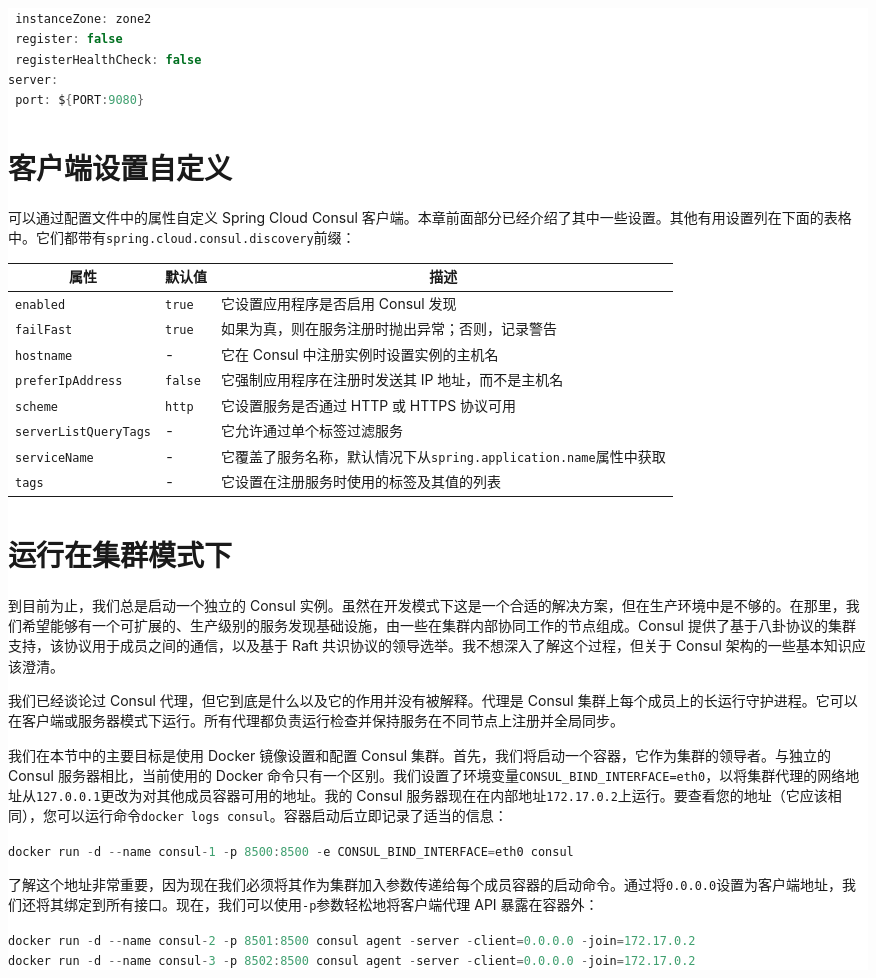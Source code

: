 ```java
 instanceZone: zone2
 register: false
 registerHealthCheck: false
server: 
 port: ${PORT:9080}
```

# 客户端设置自定义

可以通过配置文件中的属性自定义 Spring Cloud Consul 客户端。本章前面部分已经介绍了其中一些设置。其他有用设置列在下面的表格中。它们都带有`spring.cloud.consul.discovery`前缀：

| **属性** | **默认值** | **描述** |
| --- | --- | --- |
| `enabled` | `true` | 它设置应用程序是否启用 Consul 发现 |
| `failFast` | `true` | 如果为真，则在服务注册时抛出异常；否则，记录警告 |
| `hostname` | - | 它在 Consul 中注册实例时设置实例的主机名 |
| `preferIpAddress` | `false` | 它强制应用程序在注册时发送其 IP 地址，而不是主机名 |
| `scheme` | `http` | 它设置服务是否通过 HTTP 或 HTTPS 协议可用 |
| `serverListQueryTags` | - | 它允许通过单个标签过滤服务 |
| `serviceName` | - | 它覆盖了服务名称，默认情况下从`spring.application.name`属性中获取 |
| `tags` | - | 它设置在注册服务时使用的标签及其值的列表 |

# 运行在集群模式下

到目前为止，我们总是启动一个独立的 Consul 实例。虽然在开发模式下这是一个合适的解决方案，但在生产环境中是不够的。在那里，我们希望能够有一个可扩展的、生产级别的服务发现基础设施，由一些在集群内部协同工作的节点组成。Consul 提供了基于八卦协议的集群支持，该协议用于成员之间的通信，以及基于 Raft 共识协议的领导选举。我不想深入了解这个过程，但关于 Consul 架构的一些基本知识应该澄清。

我们已经谈论过 Consul 代理，但它到底是什么以及它的作用并没有被解释。代理是 Consul 集群上每个成员上的长运行守护进程。它可以在客户端或服务器模式下运行。所有代理都负责运行检查并保持服务在不同节点上注册并全局同步。

我们在本节中的主要目标是使用 Docker 镜像设置和配置 Consul 集群。首先，我们将启动一个容器，它作为集群的领导者。与独立的 Consul 服务器相比，当前使用的 Docker 命令只有一个区别。我们设置了环境变量`CONSUL_BIND_INTERFACE=eth0`，以将集群代理的网络地址从`127.0.0.1`更改为对其他成员容器可用的地址。我的 Consul 服务器现在在内部地址`172.17.0.2`上运行。要查看您的地址（它应该相同），您可以运行命令`docker logs consul`。容器启动后立即记录了适当的信息：

```java
docker run -d --name consul-1 -p 8500:8500 -e CONSUL_BIND_INTERFACE=eth0 consul
```

了解这个地址非常重要，因为现在我们必须将其作为集群加入参数传递给每个成员容器的启动命令。通过将`0.0.0.0`设置为客户端地址，我们还将其绑定到所有接口。现在，我们可以使用`-p`参数轻松地将客户端代理 API 暴露在容器外：

```java
docker run -d --name consul-2 -p 8501:8500 consul agent -server -client=0.0.0.0 -join=172.17.0.2
docker run -d --name consul-3 -p 8502:8500 consul agent -server -client=0.0.0.0 -join=172.17.0.2
```
